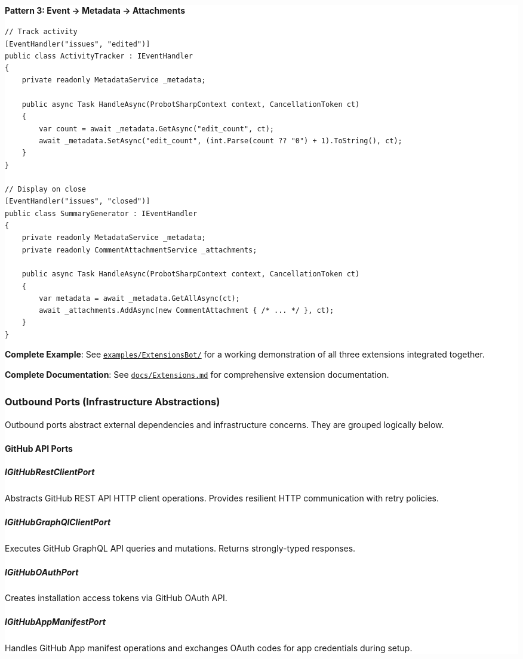 **Pattern 3: Event → Metadata → Attachments**
```text
// Track activity
[EventHandler("issues", "edited")]
public class ActivityTracker : IEventHandler
{
    private readonly MetadataService _metadata;

    public async Task HandleAsync(ProbotSharpContext context, CancellationToken ct)
    {
        var count = await _metadata.GetAsync("edit_count", ct);
        await _metadata.SetAsync("edit_count", (int.Parse(count ?? "0") + 1).ToString(), ct);
    }
}

// Display on close
[EventHandler("issues", "closed")]
public class SummaryGenerator : IEventHandler
{
    private readonly MetadataService _metadata;
    private readonly CommentAttachmentService _attachments;

    public async Task HandleAsync(ProbotSharpContext context, CancellationToken ct)
    {
        var metadata = await _metadata.GetAllAsync(ct);
        await _attachments.AddAsync(new CommentAttachment { /* ... */ }, ct);
    }
}
```

**Complete Example**: See [`examples/ExtensionsBot/`](../examples/ExtensionsBot/) for a working demonstration of all three extensions integrated together.

**Complete Documentation**: See [`docs/Extensions.md`](./Extensions.md) for comprehensive extension documentation.

### Outbound Ports (Infrastructure Abstractions)

Outbound ports abstract external dependencies and infrastructure concerns. They are grouped logically below.

#### GitHub API Ports

##### IGitHubRestClientPort
Abstracts GitHub REST API HTTP client operations. Provides resilient HTTP communication with retry policies.

##### IGitHubGraphQlClientPort
Executes GitHub GraphQL API queries and mutations. Returns strongly-typed responses.

##### IGitHubOAuthPort
Creates installation access tokens via GitHub OAuth API.

##### IGitHubAppManifestPort
Handles GitHub App manifest operations and exchanges OAuth codes for app credentials during setup.
